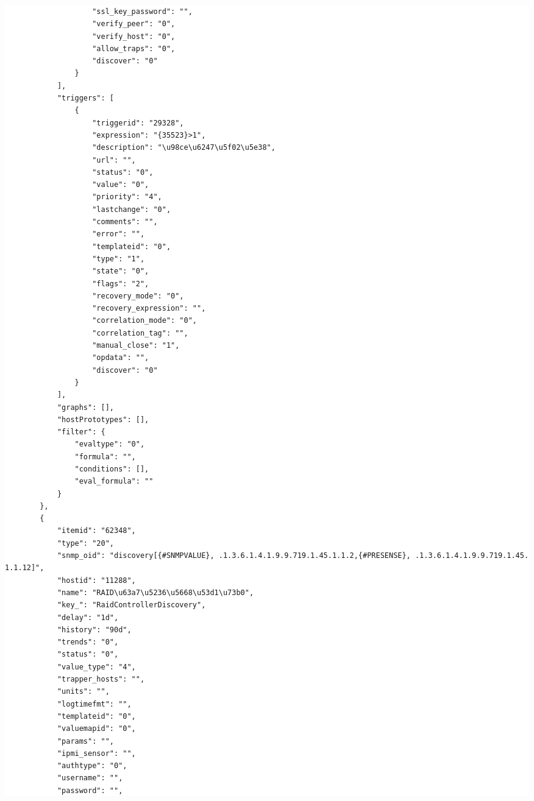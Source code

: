                         "ssl_key_password": "",
                        "verify_peer": "0",
                        "verify_host": "0",
                        "allow_traps": "0",
                        "discover": "0"
                    }
                ],
                "triggers": [
                    {
                        "triggerid": "29328",
                        "expression": "{35523}>1",
                        "description": "\u98ce\u6247\u5f02\u5e38",
                        "url": "",
                        "status": "0",
                        "value": "0",
                        "priority": "4",
                        "lastchange": "0",
                        "comments": "",
                        "error": "",
                        "templateid": "0",
                        "type": "1",
                        "state": "0",
                        "flags": "2",
                        "recovery_mode": "0",
                        "recovery_expression": "",
                        "correlation_mode": "0",
                        "correlation_tag": "",
                        "manual_close": "1",
                        "opdata": "",
                        "discover": "0"
                    }
                ],
                "graphs": [],
                "hostPrototypes": [],
                "filter": {
                    "evaltype": "0",
                    "formula": "",
                    "conditions": [],
                    "eval_formula": ""
                }
            },
            {
                "itemid": "62348",
                "type": "20",
                "snmp_oid": "discovery[{#SNMPVALUE}, .1.3.6.1.4.1.9.9.719.1.45.1.1.2,{#PRESENSE}, .1.3.6.1.4.1.9.9.719.1.45.1.1.12]",
                "hostid": "11288",
                "name": "RAID\u63a7\u5236\u5668\u53d1\u73b0",
                "key_": "RaidControllerDiscovery",
                "delay": "1d",
                "history": "90d",
                "trends": "0",
                "status": "0",
                "value_type": "4",
                "trapper_hosts": "",
                "units": "",
                "logtimefmt": "",
                "templateid": "0",
                "valuemapid": "0",
                "params": "",
                "ipmi_sensor": "",
                "authtype": "0",
                "username": "",
                "password": "",